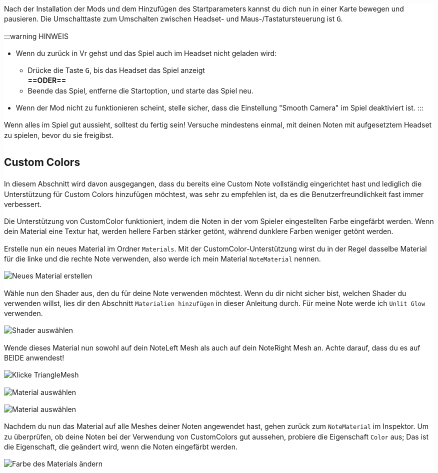 Nach der Installation der Mods und dem Hinzufügen des Startparameters kannst du dich nun in einer Karte bewegen und pausieren. Die Umschalttaste zum Umschalten zwischen Headset- und Maus-/Tastatursteuerung ist <kbd>G</kbd>.

:::warning HINWEIS

* Wenn du zurück in Vr gehst und das Spiel auch im Headset nicht geladen wird:
  * Drücke die Taste <kbd>G</kbd>, bis das Headset das Spiel anzeigt  
    **==ODER==**
  * Beende das Spiel, entferne die Startoption, und starte das Spiel neu.

* Wenn der Mod nicht zu funktionieren scheint, stelle sicher, dass die Einstellung "Smooth Camera" im Spiel deaktiviert ist. :::

Wenn alles im Spiel gut aussieht, solltest du fertig sein! Versuche mindestens einmal, mit deinen Noten mit aufgesetztem Headset zu spielen, bevor du sie freigibst.

## Custom Colors
In diesem Abschnitt wird davon ausgegangen, dass du bereits eine Custom Note vollständig eingerichtet hast und lediglich die Unterstützung für Custom Colors hinzufügen möchtest, was sehr zu empfehlen ist, da es die Benutzerfreundlichkeit fast immer verbessert.

Die Unterstützung von CustomColor funktioniert, indem die Noten in der vom Spieler eingestellten Farbe eingefärbt werden. Wenn dein Material eine Textur hat, werden hellere Farben stärker getönt, während dunklere Farben weniger getönt werden.

Erstelle nun ein neues Material im Ordner `Materials`. Mit der CustomColor-Unterstützung wirst du in der Regel dasselbe Material für die linke und die rechte Note verwenden, also werde ich mein Material `NoteMaterial` nennen.

![Neues Material erstellen](~@images/models/notes/43.png)

Wähle nun den Shader aus, den du für deine Note verwenden möchtest. Wenn du dir nicht sicher bist, welchen Shader du verwenden willst, lies dir den Abschnitt `Materialien hinzufügen` in dieser Anleitung durch. Für meine Note werde ich `Unlit Glow` verwenden.

![Shader auswählen](~@images/models/notes/44.png)

Wende dieses Material nun sowohl auf dein NoteLeft Mesh als auch auf dein NoteRight Mesh an. Achte darauf, dass du es auf BEIDE anwendest!

![Klicke TriangleMesh](~@images/models/notes/71.png)

![Material auswählen](~@images/models/notes/46.png)

![Material auswählen](~@images/models/notes/47.png)

Nachdem du nun das Material auf alle Meshes deiner Noten angewendet hast, gehen zurück zum `NoteMaterial` im Inspektor. Um zu überprüfen, ob deine Noten bei der Verwendung von CustomColors gut aussehen, probiere die Eigenschaft `Color` aus; Das ist die Eigenschaft, die geändert wird, wenn die Noten eingefärbt werden.

![Farbe des Materials ändern](~@images/models/notes/48.png)
